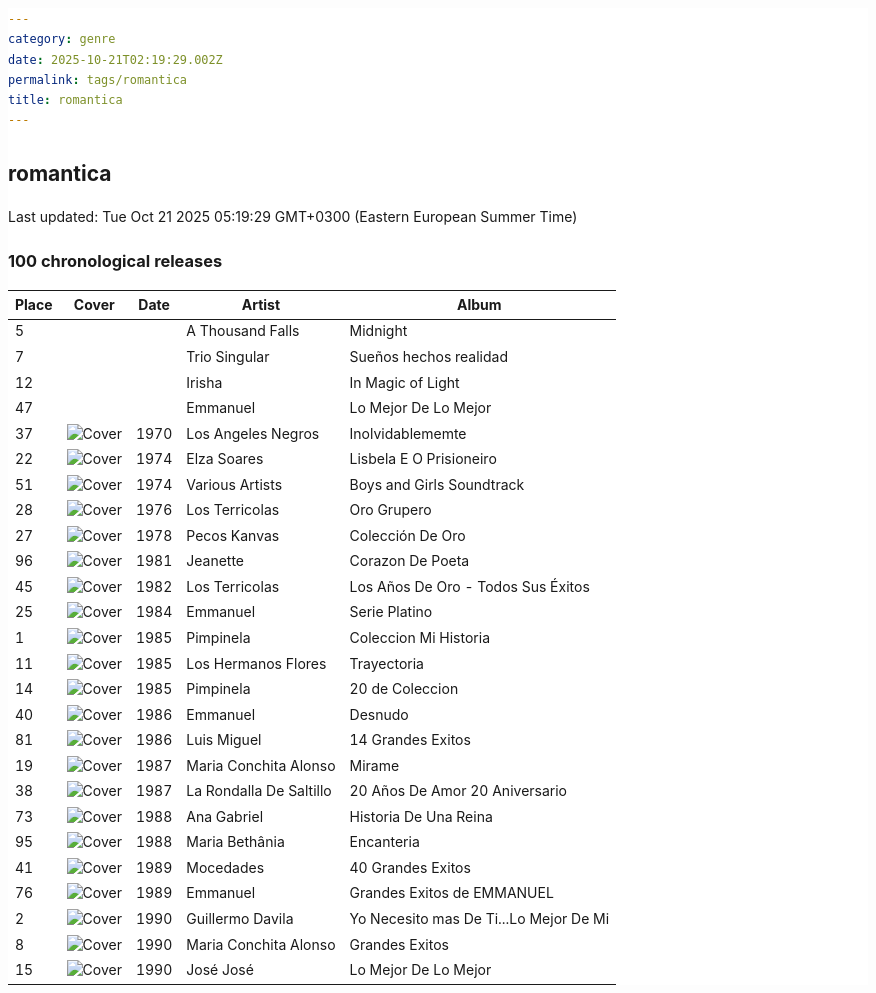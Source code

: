 ```yaml
---
category: genre
date: 2025-10-21T02:19:29.002Z
permalink: tags/romantica
title: romantica
---
```


## romantica

Last updated: <time datetime="2025-10-21T02:19:29.002Z">Tue Oct 21 2025 05:19:29 GMT+0300 (Eastern European Summer Time)</time>

### 100 chronological releases

| Place | Cover | Date | Artist | Album |
|---|---|---|---|---|
| 5 |  |  | A Thousand Falls | Midnight |
| 7 |  |  | Trio Singular | Sueños hechos realidad |
| 12 |  |  | Irisha | In Magic of Light |
| 47 |  |  | Emmanuel | Lo Mejor De Lo Mejor |
| 37 | ![Cover](https://i.discogs.com/qvh28uNWTwjHldPIn0RUCsySog0gB-Ccg9--6otOdYw/rs:fit/g:sm/q:40/h:150/w:150/czM6Ly9kaXNjb2dz/LWRhdGFiYXNlLWlt/YWdlcy9SLTEzNzI1/MzM1LTE1NTk4MjMx/MjEtMjcxNC5qcGVn.jpeg) | 1970 | Los Angeles Negros | Inolvidablememte |
| 22 | ![Cover](https://i.discogs.com/__7b9Gq6RPilN2e9-RAcHT4ytL8GmHAdcehjKsrrkSI/rs:fit/g:sm/q:40/h:150/w:150/czM6Ly9kaXNjb2dz/LWRhdGFiYXNlLWlt/YWdlcy9SLTEwNTAx/Mzg3LTE0OTg3NDYz/MjUtOTgzNy5wbmc.jpeg) | 1974 | Elza Soares | Lisbela E O Prisioneiro |
| 51 | ![Cover](https://i.discogs.com/ZEq6RL1Zl6wNPEzzWjz59rPxrDgk8nTOAzDTlkQEnyo/rs:fit/g:sm/q:40/h:150/w:150/czM6Ly9kaXNjb2dz/LWRhdGFiYXNlLWlt/YWdlcy9SLTE5MzQx/MzU1LTE2MjUxNDkz/MjUtMzExNS5qcGVn.jpeg) | 1974 | Various Artists | Boys and Girls Soundtrack |
| 28 | ![Cover](https://i.discogs.com/Obw0Z1L3GQyzC5U_8Voag-ETkwqbRu84qB8jfLQhKTI/rs:fit/g:sm/q:40/h:150/w:150/czM6Ly9kaXNjb2dz/LWRhdGFiYXNlLWlt/YWdlcy9SLTYxODYw/MjctMTQ2NTAyOTE4/Ni0xMjM4LmpwZWc.jpeg) | 1976 | Los Terricolas | Oro Grupero |
| 27 | ![Cover](https://i.discogs.com/X5xvK07GUF_X2ckP5Gr8u1TaXnaJ6oGdx5348cFsbmQ/rs:fit/g:sm/q:40/h:150/w:150/czM6Ly9kaXNjb2dz/LWRhdGFiYXNlLWlt/YWdlcy9SLTEzNzQz/Mjc5LTE1NjcxODcw/OTQtMzE1Ni5qcGVn.jpeg) | 1978 | Pecos Kanvas | Colección De Oro |
| 96 | ![Cover](https://i.discogs.com/CcUk6IKZ7zf_g8e1q5Y03uPGtNmCQoEC1kkCWuPeQH4/rs:fit/g:sm/q:40/h:150/w:150/czM6Ly9kaXNjb2dz/LWRhdGFiYXNlLWlt/YWdlcy9SLTc3MzUw/ODUtMTU3MDAwMTU2/MS01MTI2LmpwZWc.jpeg) | 1981 | Jeanette | Corazon De Poeta |
| 45 | ![Cover](https://i.discogs.com/PYAforKduGku0WW7cPzKogfVFaJyAKLUuPunnS1Xhsg/rs:fit/g:sm/q:40/h:150/w:150/czM6Ly9kaXNjb2dz/LWRhdGFiYXNlLWlt/YWdlcy9SLTk2NTc0/MTktMTQ4NDM0MDQ2/Ny04MTAyLmpwZWc.jpeg) | 1982 | Los Terricolas | Los Años De Oro - Todos Sus Éxitos |
| 25 | ![Cover](https://i.discogs.com/NL2AhmXNqBzj5IB8IETi3xvym8JP_lRKfUFNOstrSU0/rs:fit/g:sm/q:40/h:150/w:150/czM6Ly9kaXNjb2dz/LWRhdGFiYXNlLWlt/YWdlcy9SLTE1MzM3/MDY5LTE1ODk5MzA0/MTktNjczMi5qcGVn.jpeg) | 1984 | Emmanuel | Serie Platino |
| 1 | ![Cover](https://i.discogs.com/EAyBVMRQdGpkfjHxUaKgVI0836SO1UVEzgVh8on1HRs/rs:fit/g:sm/q:40/h:150/w:150/czM6Ly9kaXNjb2dz/LWRhdGFiYXNlLWlt/YWdlcy9SLTI0ODE2/NDQwLTE2NjU3MTcz/ODgtNDExMC5wbmc.jpeg) | 1985 | Pimpinela | Coleccion Mi Historia |
| 11 | ![Cover](https://i.discogs.com/7ENyj11W-85N8AjSqHWyar7L8PKx4nadX1e2rmsBXxA/rs:fit/g:sm/q:40/h:150/w:150/czM6Ly9kaXNjb2dz/LWRhdGFiYXNlLWlt/YWdlcy9SLTEwMjYx/MDYyLTE1OTcyMTkx/MTgtMzAzMy5qcGVn.jpeg) | 1985 | Los Hermanos Flores | Trayectoria |
| 14 | ![Cover](https://i.discogs.com/IZ_f2NzDRvLaDRwBWJldTc8fPD7_b_gmsfWC9sSvKG8/rs:fit/g:sm/q:40/h:150/w:150/czM6Ly9kaXNjb2dz/LWRhdGFiYXNlLWlt/YWdlcy9SLTE0MzMw/NjUzLTE1NzIzNjU1/MTMtNjMyNi5qcGVn.jpeg) | 1985 | Pimpinela | 20 de Coleccion |
| 40 | ![Cover](https://i.discogs.com/0ZCEJfL23K-8LWWqbphPiPj6BNwZAz2nO9nuh6calJ8/rs:fit/g:sm/q:40/h:150/w:150/czM6Ly9kaXNjb2dz/LWRhdGFiYXNlLWlt/YWdlcy9SLTQ3ODU2/NzQtMTM3NTQ2NjU3/OC0zNzE1LmpwZWc.jpeg) | 1986 | Emmanuel | Desnudo |
| 81 | ![Cover](https://i.discogs.com/1WgCRwUd8Vw1qQYuL0RI3Vx8yH5Fg2dVyeorNzOqPSc/rs:fit/g:sm/q:40/h:150/w:150/czM6Ly9kaXNjb2dz/LWRhdGFiYXNlLWlt/YWdlcy9SLTQwNzIz/ODItMTM1NDMwMDc2/Ni03NDEwLmpwZWc.jpeg) | 1986 | Luis Miguel | 14 Grandes Exitos |
| 19 | ![Cover](https://i.discogs.com/Ga4-TjheQihqomgJzdvdk7eveNFZkh4u1Q28o5MoH6U/rs:fit/g:sm/q:40/h:150/w:150/czM6Ly9kaXNjb2dz/LWRhdGFiYXNlLWlt/YWdlcy9SLTMxMDIx/NjItMTU0ODM4MTk0/OC01ODkxLmpwZWc.jpeg) | 1987 | Maria Conchita Alonso | Mirame |
| 38 | ![Cover](https://i.discogs.com/AQrqMh_RnkzK9O8dqINUV-zLDO_BilO-rbJ-AJsi3tY/rs:fit/g:sm/q:40/h:150/w:150/czM6Ly9kaXNjb2dz/LWRhdGFiYXNlLWlt/YWdlcy9SLTE1MTY1/Mzg4LTE1ODc1Mzk2/NDUtNjg3Ni5qcGVn.jpeg) | 1987 | La Rondalla De Saltillo | 20 Años De Amor 20 Aniversario |
| 73 | ![Cover](https://i.discogs.com/lUf_zmikKC5GdEGJ8hYhOtoNLaKJbsjP6ZRCIhowCaI/rs:fit/g:sm/q:40/h:150/w:150/czM6Ly9kaXNjb2dz/LWRhdGFiYXNlLWlt/YWdlcy9SLTI0OTgw/NDgtMTI4NzQ1OTYx/Ny5qcGVn.jpeg) | 1988 | Ana Gabriel | Historia De Una Reina |
| 95 | ![Cover](https://i.discogs.com/rmTaOug1GM-JL6D2IW5N4V1ob8lPi_fdPKnzJ8p9Qqg/rs:fit/g:sm/q:40/h:150/w:150/czM6Ly9kaXNjb2dz/LWRhdGFiYXNlLWlt/YWdlcy9SLTIwMzgw/NDgzLTE2MzI2OTIw/NjQtMTAzOC5qcGVn.jpeg) | 1988 | Maria Bethânia | Encanteria |
| 41 | ![Cover](https://i.discogs.com/gObzoWZh5Pl282mqlV1bIBF9SxvkApX4tto3eFovrKE/rs:fit/g:sm/q:40/h:150/w:150/czM6Ly9kaXNjb2dz/LWRhdGFiYXNlLWlt/YWdlcy9SLTkwOTQz/MjYtMTQ3NDY3MjE0/MC02ODkyLmpwZWc.jpeg) | 1989 | Mocedades | 40 Grandes Exitos |
| 76 | ![Cover](https://i.discogs.com/gialxba_s7ebXmUFFZngp97NeyTv_ZKanqKGnNHIrcI/rs:fit/g:sm/q:40/h:150/w:150/czM6Ly9kaXNjb2dz/LWRhdGFiYXNlLWlt/YWdlcy9SLTE0NDgy/NDE0LTE1NzU0MTgy/OTktNjE2OC5qcGVn.jpeg) | 1989 | Emmanuel | Grandes Exitos de EMMANUEL |
| 2 | ![Cover](https://i.discogs.com/Gj_aEOR6Izmh4mRbq7eo3TkeRncW19dOdFdnTB8pC_c/rs:fit/g:sm/q:40/h:150/w:150/czM6Ly9kaXNjb2dz/LWRhdGFiYXNlLWlt/YWdlcy9SLTI0ODQy/NDQ3LTE2NjY3MDg5/MDctODEwMS5qcGVn.jpeg) | 1990 | Guillermo Davila | Yo Necesito mas De Ti...Lo Mejor De Mi |
| 8 | ![Cover](https://i.discogs.com/nXKKbmcNk1_9gbd2n-lJhQ9PJuQpx3Ey5HGdXACYKZM/rs:fit/g:sm/q:40/h:150/w:150/czM6Ly9kaXNjb2dz/LWRhdGFiYXNlLWlt/YWdlcy9SLTMwNDA3/MDgtMTMxMjk1OTE2/NS5qcGVn.jpeg) | 1990 | Maria Conchita Alonso | Grandes Exitos |
| 15 | ![Cover](https://i.discogs.com/lBd8jthjRDoiJkOB1_7PUMHLsIO0YiztLjURID6YakA/rs:fit/g:sm/q:40/h:150/w:150/czM6Ly9kaXNjb2dz/LWRhdGFiYXNlLWlt/YWdlcy9SLTE0Mjc0/NTQwLTE1NzEyMzgx/OTEtNjg2NS5qcGVn.jpeg) | 1990 | José José | Lo Mejor De Lo Mejor |